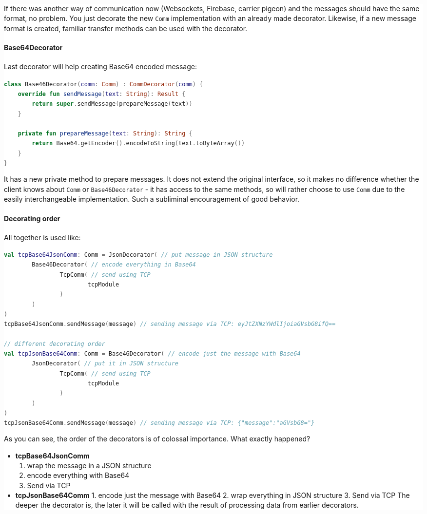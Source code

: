 If there was another way of communication now (Websockets, Firebase, carrier pigeon) and the messages should have the same format, no problem. You just decorate the new `Comm` implementation with an already made decorator. Likewise, if a new message format is created, familiar transfer methods can be used with the decorator.

#### Base64Decorator

Last decorator will help creating Base64 encoded message:

```kotlin
class Base46Decorator(comm: Comm) : CommDecorator(comm) {
    override fun sendMessage(text: String): Result {
        return super.sendMessage(prepareMessage(text))
    }

    private fun prepareMessage(text: String): String {
        return Base64.getEncoder().encodeToString(text.toByteArray())
    }
}
```

It has a new private method to prepare messages. It does not extend the original interface, so it makes no difference whether the client knows about `Comm` or `Base46Decorator` - it has access to the same methods, so will rather choose to use `Comm` due to the easily interchangeable implementation. Such a subliminal encouragement of good behavior.

#### Decorating order

All together is used like:

```kotlin
val tcpBase64JsonComm: Comm = JsonDecorator( // put message in JSON structure
        Base46Decorator( // encode everything in Base64
                TcpComm( // send using TCP
                        tcpModule
                )
        )
)
tcpBase64JsonComm.sendMessage(message) // sending message via TCP: eyJtZXNzYWdlIjoiaGVsbG8ifQ==

// different decorating order
val tcpJsonBase64Comm: Comm = Base46Decorator( // encode just the message with Base64
        JsonDecorator( // put it in JSON structure
                TcpComm( // send using TCP
                        tcpModule
                )
        )
)
tcpJsonBase64Comm.sendMessage(message) // sending message via TCP: {"message":"aGVsbG8="}
```

As you can see, the order of the decorators is of colossal importance. What exactly happened?

- **tcpBase64JsonComm**
  1.  wrap the message in a JSON structure
  2.  encode everything with Base64
  3.  Send via TCP
- **tcpJsonBase64Comm** 1. encode just the message with Base64 2. wrap everything in JSON structure 3. Send via TCP
  The deeper the decorator is, the later it will be called with the result of processing data from earlier decorators.
